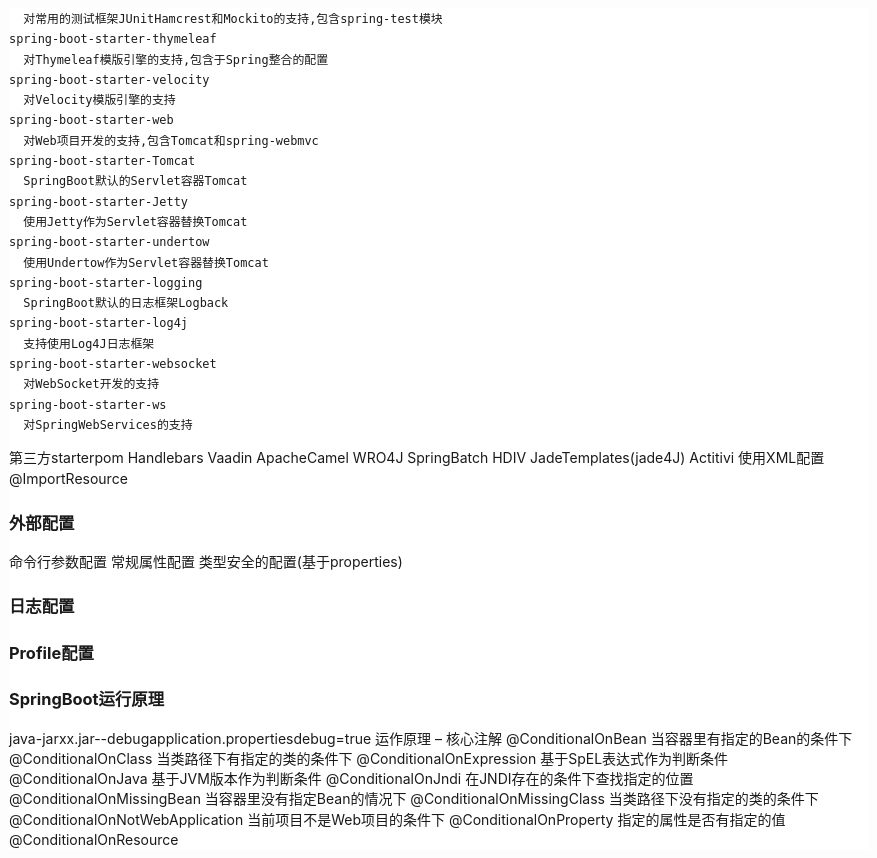       对常用的测试框架JUnitHamcrest和Mockito的支持,包含spring-test模块
    spring-boot-starter-thymeleaf
      对Thymeleaf模版引擎的支持,包含于Spring整合的配置
    spring-boot-starter-velocity
      对Velocity模版引擎的支持
    spring-boot-starter-web
      对Web项目开发的支持,包含Tomcat和spring-webmvc
    spring-boot-starter-Tomcat
      SpringBoot默认的Servlet容器Tomcat
    spring-boot-starter-Jetty
      使用Jetty作为Servlet容器替换Tomcat
    spring-boot-starter-undertow
      使用Undertow作为Servlet容器替换Tomcat
    spring-boot-starter-logging
      SpringBoot默认的日志框架Logback
    spring-boot-starter-log4j
      支持使用Log4J日志框架
    spring-boot-starter-websocket
      对WebSocket开发的支持
    spring-boot-starter-ws
      对SpringWebServices的支持
  第三方starterpom
    Handlebars
    Vaadin
    ApacheCamel
    WRO4J
    SpringBatch
    HDIV
    JadeTemplates(jade4J)
    Actitivi
使用XML配置
  @ImportResource
### 外部配置
  命令行参数配置
  常规属性配置
  类型安全的配置(基于properties)
### 日志配置
### Profile配置
### SpringBoot运行原理
  java-jarxx.jar--debugapplication.propertiesdebug=true
运作原理
– 核心注解
  @ConditionalOnBean
    当容器里有指定的Bean的条件下
  @ConditionalOnClass
    当类路径下有指定的类的条件下
  @ConditionalOnExpression
    基于SpEL表达式作为判断条件
  @ConditionalOnJava
    基于JVM版本作为判断条件
  @ConditionalOnJndi
    在JNDI存在的条件下查找指定的位置
  @ConditionalOnMissingBean
    当容器里没有指定Bean的情况下
  @ConditionalOnMissingClass
    当类路径下没有指定的类的条件下
  @ConditionalOnNotWebApplication
    当前项目不是Web项目的条件下
  @ConditionalOnProperty
    指定的属性是否有指定的值
  @ConditionalOnResource